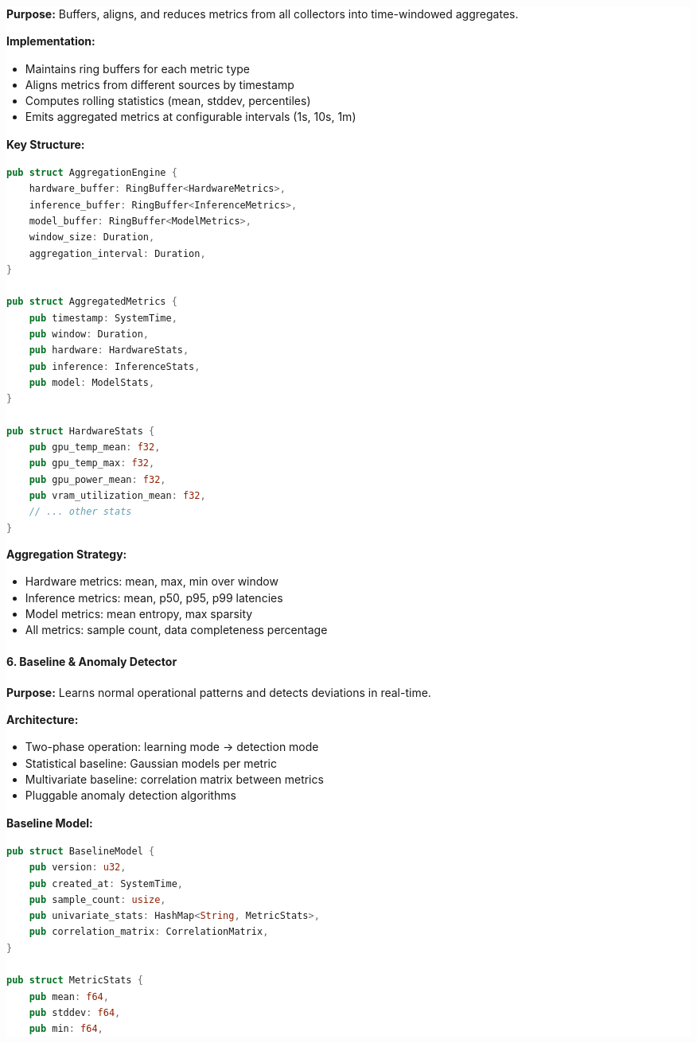 **Purpose:** Buffers, aligns, and reduces metrics from all collectors into time-windowed aggregates.

**Implementation:**
- Maintains ring buffers for each metric type
- Aligns metrics from different sources by timestamp
- Computes rolling statistics (mean, stddev, percentiles)
- Emits aggregated metrics at configurable intervals (1s, 10s, 1m)

**Key Structure:**
```rust
pub struct AggregationEngine {
    hardware_buffer: RingBuffer<HardwareMetrics>,
    inference_buffer: RingBuffer<InferenceMetrics>,
    model_buffer: RingBuffer<ModelMetrics>,
    window_size: Duration,
    aggregation_interval: Duration,
}

pub struct AggregatedMetrics {
    pub timestamp: SystemTime,
    pub window: Duration,
    pub hardware: HardwareStats,
    pub inference: InferenceStats,
    pub model: ModelStats,
}

pub struct HardwareStats {
    pub gpu_temp_mean: f32,
    pub gpu_temp_max: f32,
    pub gpu_power_mean: f32,
    pub vram_utilization_mean: f32,
    // ... other stats
}
```

**Aggregation Strategy:**
- Hardware metrics: mean, max, min over window
- Inference metrics: mean, p50, p95, p99 latencies
- Model metrics: mean entropy, max sparsity
- All metrics: sample count, data completeness percentage


#### 6. Baseline & Anomaly Detector

**Purpose:** Learns normal operational patterns and detects deviations in real-time.

**Architecture:**
- Two-phase operation: learning mode → detection mode
- Statistical baseline: Gaussian models per metric
- Multivariate baseline: correlation matrix between metrics
- Pluggable anomaly detection algorithms

**Baseline Model:**
```rust
pub struct BaselineModel {
    pub version: u32,
    pub created_at: SystemTime,
    pub sample_count: usize,
    pub univariate_stats: HashMap<String, MetricStats>,
    pub correlation_matrix: CorrelationMatrix,
}

pub struct MetricStats {
    pub mean: f64,
    pub stddev: f64,
    pub min: f64,
```
